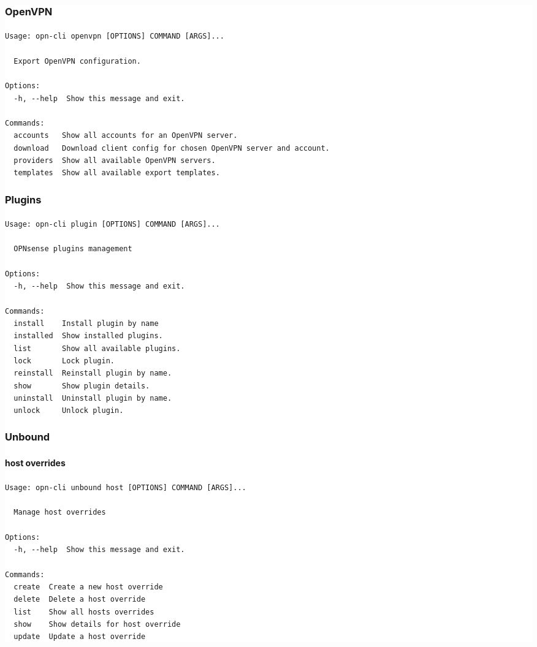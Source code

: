 ### OpenVPN
```
Usage: opn-cli openvpn [OPTIONS] COMMAND [ARGS]...

  Export OpenVPN configuration.

Options:
  -h, --help  Show this message and exit.

Commands:
  accounts   Show all accounts for an OpenVPN server.
  download   Download client config for chosen OpenVPN server and account.
  providers  Show all available OpenVPN servers.
  templates  Show all available export templates.
```

### Plugins
```
Usage: opn-cli plugin [OPTIONS] COMMAND [ARGS]...

  OPNsense plugins management

Options:
  -h, --help  Show this message and exit.

Commands:
  install    Install plugin by name
  installed  Show installed plugins.
  list       Show all available plugins.
  lock       Lock plugin.
  reinstall  Reinstall plugin by name.
  show       Show plugin details.
  uninstall  Uninstall plugin by name.
  unlock     Unlock plugin.
```

### Unbound
#### host overrides
```
Usage: opn-cli unbound host [OPTIONS] COMMAND [ARGS]...

  Manage host overrides

Options:
  -h, --help  Show this message and exit.

Commands:
  create  Create a new host override
  delete  Delete a host override
  list    Show all hosts overrides
  show    Show details for host override
  update  Update a host override
```
